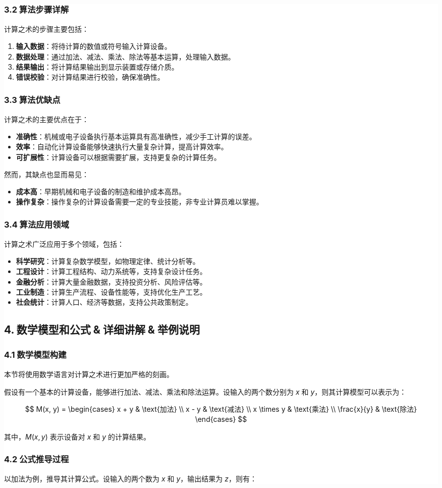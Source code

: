 ### 3.2 算法步骤详解

计算之术的步骤主要包括：

1. **输入数据**：将待计算的数值或符号输入计算设备。
2. **数据处理**：通过加法、减法、乘法、除法等基本运算，处理输入数据。
3. **结果输出**：将计算结果输出到显示装置或存储介质。
4. **错误校验**：对计算结果进行校验，确保准确性。

### 3.3 算法优缺点

计算之术的主要优点在于：

- **准确性**：机械或电子设备执行基本运算具有高准确性，减少手工计算的误差。
- **效率**：自动化计算设备能够快速执行大量复杂计算，提高计算效率。
- **可扩展性**：计算设备可以根据需要扩展，支持更复杂的计算任务。

然而，其缺点也显而易见：

- **成本高**：早期机械和电子设备的制造和维护成本高昂。
- **操作复杂**：操作复杂的计算设备需要一定的专业技能，非专业计算员难以掌握。

### 3.4 算法应用领域

计算之术广泛应用于多个领域，包括：

- **科学研究**：计算复杂数学模型，如物理定律、统计分析等。
- **工程设计**：计算工程结构、动力系统等，支持复杂设计任务。
- **金融分析**：计算大量金融数据，支持投资分析、风险评估等。
- **工业制造**：计算生产流程、设备性能等，支持优化生产工艺。
- **社会统计**：计算人口、经济等数据，支持公共政策制定。

## 4. 数学模型和公式 & 详细讲解 & 举例说明

### 4.1 数学模型构建

本节将使用数学语言对计算之术进行更加严格的刻画。

假设有一个基本的计算设备，能够进行加法、减法、乘法和除法运算。设输入的两个数分别为 $x$ 和 $y$，则其计算模型可以表示为：

$$
M(x, y) = \begin{cases}
x + y & \text{加法} \\
x - y & \text{减法} \\
x \times y & \text{乘法} \\
\frac{x}{y} & \text{除法}
\end{cases}
$$

其中，$M(x, y)$ 表示设备对 $x$ 和 $y$ 的计算结果。

### 4.2 公式推导过程

以加法为例，推导其计算公式。设输入的两个数为 $x$ 和 $y$，输出结果为 $z$，则有：
